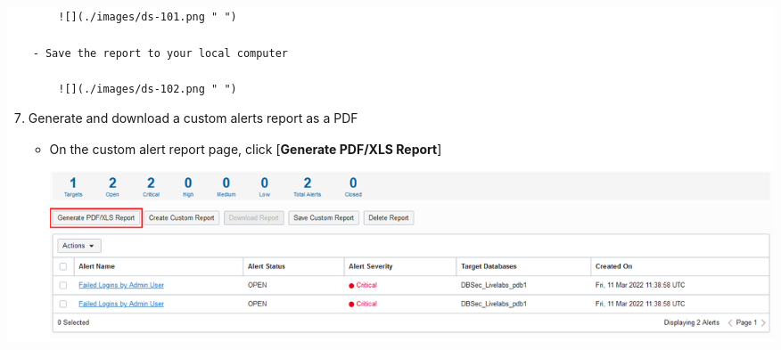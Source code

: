             ![](./images/ds-101.png " ")

        - Save the report to your local computer

            ![](./images/ds-102.png " ")

7. Generate and download a custom alerts report as a PDF

    - On the custom alert report page, click [**Generate PDF/XLS Report**]

        ![](./images/ds-103.png " ")

